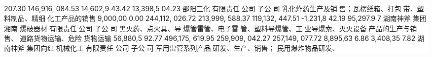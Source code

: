 207.30
146,916,
084.53
14,602,9
43.42
13,398,5
04.23
邵阳三化
有限责任
公司
子公
司
乳化炸药生产及销
售；瓦楞纸箱、打包
带、塑料制品、精细
化工产品的销售
9,000,00
0.00
244,112,
026.72
213,999,
588.37
119,132,
447.51
-1,231,8
42.19
95,297.9
7
湖南神斧
集团湘南
爆破器材
有限责任
公司
子公
司
黑火药、点火具、导
爆管雷管、电子雷
管、塑料导爆管、工
业导爆索、灭火设备
产品的生产与销售、
道路货物运输、危险
货物运输
56,880,5
92.77
496,175,
619.95
259,909,
042.27
257,149,
077.72
8,895,63
6.86
3,408,35
7.82
湖南神斧
集团向红
机械化工
有限责任
公司
子公
司
军用雷管系列产品
研发、生产、销售；
民用爆炸物品研发、